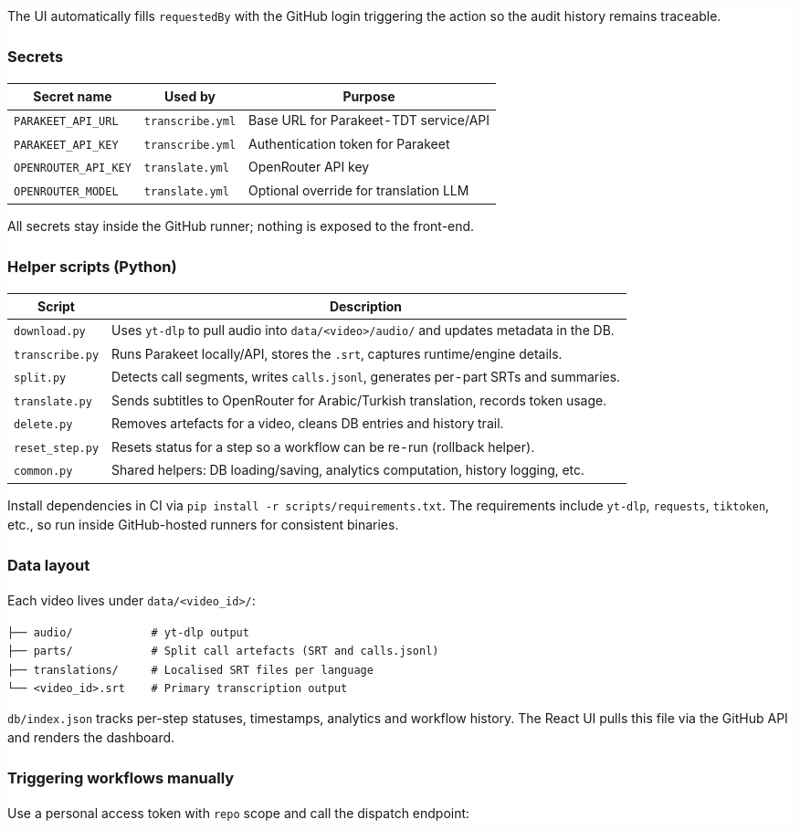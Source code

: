 The UI automatically fills `requestedBy` with the GitHub login triggering the action so the audit
history remains traceable.

### Secrets

| Secret name          | Used by                  | Purpose                                |
| -------------------- | ------------------------ | -------------------------------------- |
| `PARAKEET_API_URL`   | `transcribe.yml`         | Base URL for Parakeet-TDT service/API  |
| `PARAKEET_API_KEY`   | `transcribe.yml`         | Authentication token for Parakeet      |
| `OPENROUTER_API_KEY` | `translate.yml`          | OpenRouter API key                     |
| `OPENROUTER_MODEL`   | `translate.yml`          | Optional override for translation LLM  |

All secrets stay inside the GitHub runner; nothing is exposed to the front-end.

### Helper scripts (Python)

| Script                | Description                                                                                  |
| --------------------- | -------------------------------------------------------------------------------------------- |
| `download.py`         | Uses `yt-dlp` to pull audio into `data/<video>/audio/` and updates metadata in the DB.       |
| `transcribe.py`       | Runs Parakeet locally/API, stores the `.srt`, captures runtime/engine details.               |
| `split.py`            | Detects call segments, writes `calls.jsonl`, generates per-part SRTs and summaries.          |
| `translate.py`        | Sends subtitles to OpenRouter for Arabic/Turkish translation, records token usage.           |
| `delete.py`           | Removes artefacts for a video, cleans DB entries and history trail.                          |
| `reset_step.py`       | Resets status for a step so a workflow can be re-run (rollback helper).                      |
| `common.py`           | Shared helpers: DB loading/saving, analytics computation, history logging, etc.              |

Install dependencies in CI via `pip install -r scripts/requirements.txt`. The requirements include
`yt-dlp`, `requests`, `tiktoken`, etc., so run inside GitHub-hosted runners for consistent binaries.

### Data layout

Each video lives under `data/<video_id>/`:

```
├── audio/            # yt-dlp output
├── parts/            # Split call artefacts (SRT and calls.jsonl)
├── translations/     # Localised SRT files per language
└── <video_id>.srt    # Primary transcription output
```

`db/index.json` tracks per-step statuses, timestamps, analytics and workflow history. The React UI
pulls this file via the GitHub API and renders the dashboard.

### Triggering workflows manually

Use a personal access token with `repo` scope and call the dispatch endpoint:
